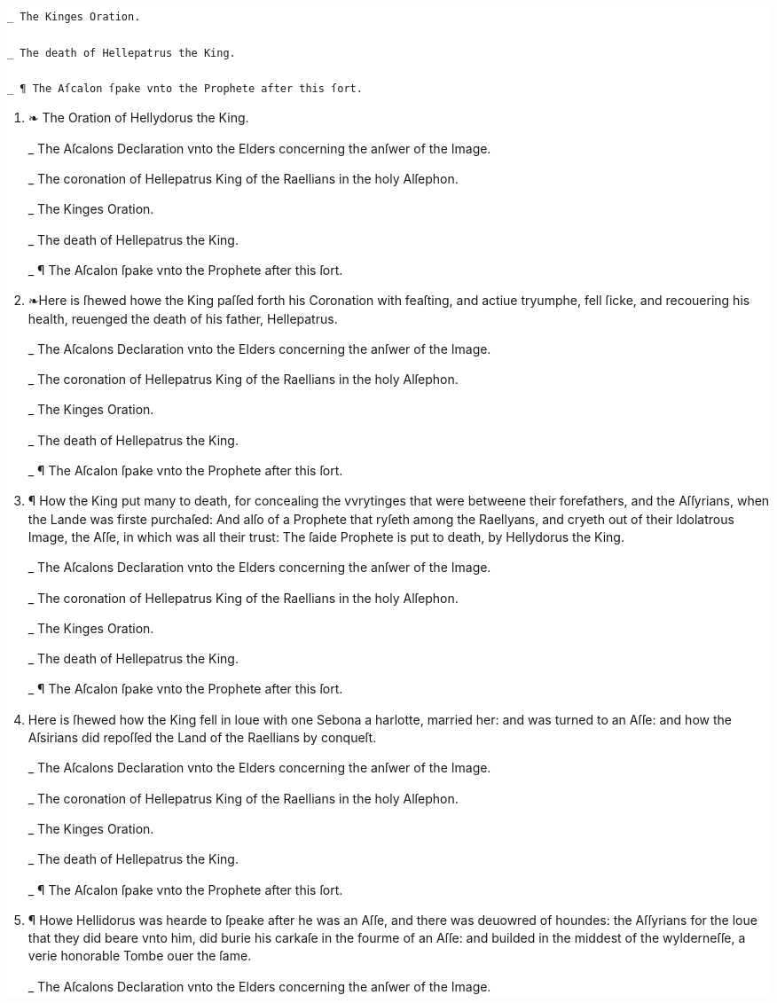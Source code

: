     _ The Kinges Oration.

    _ The death of Hellepatrus the King.

    _ ¶ The Aſcalon ſpake vnto the Prophete after this ſort.

1. ❧ The Oration of Hellydorus the King.

    _ The Aſcalons Declaration vnto the Elders concerning the anſwer of the Image.

    _ The coronation of Hellepatrus King of the Raellians in the holy Alſephon.

    _ The Kinges Oration.

    _ The death of Hellepatrus the King.

    _ ¶ The Aſcalon ſpake vnto the Prophete after this ſort.

1. ❧Here is ſhewed howe the King paſſed forth his Coronation with feaſting, and actiue tryumphe, fell ſicke, and recouering his health, reuenged the death of his father, Hellepatrus.

    _ The Aſcalons Declaration vnto the Elders concerning the anſwer of the Image.

    _ The coronation of Hellepatrus King of the Raellians in the holy Alſephon.

    _ The Kinges Oration.

    _ The death of Hellepatrus the King.

    _ ¶ The Aſcalon ſpake vnto the Prophete after this ſort.

1. ¶ How the King put many to death, for concealing the vvrytinges that were betweene their forefathers, and the Aſſyrians, when the Lande was firste purchaſed: And alſo of a Prophete that ryſeth among the Raellyans, and cryeth out of their Idolatrous Image, the Aſſe, in which was all their trust: The ſaide Prophete is put to death, by Hellydorus the King.

    _ The Aſcalons Declaration vnto the Elders concerning the anſwer of the Image.

    _ The coronation of Hellepatrus King of the Raellians in the holy Alſephon.

    _ The Kinges Oration.

    _ The death of Hellepatrus the King.

    _ ¶ The Aſcalon ſpake vnto the Prophete after this ſort.

1. Here is ſhewed how the King fell in loue with one Sebona a harlotte, married her: and was turned to an Aſſe: and how the Aſsirians did repoſſed the Land of the Raellians by conqueſt.

    _ The Aſcalons Declaration vnto the Elders concerning the anſwer of the Image.

    _ The coronation of Hellepatrus King of the Raellians in the holy Alſephon.

    _ The Kinges Oration.

    _ The death of Hellepatrus the King.

    _ ¶ The Aſcalon ſpake vnto the Prophete after this ſort.

1. ¶ Howe Hellidorus was hearde to ſpeake after he was an Aſſe, and there was deuowred of houndes: the Aſſyrians for the loue that they did beare vnto him, did burie his carkaſe in the fourme of an Aſſe: and builded in the middest of the wylderneſſe, a verie honorable Tombe ouer the ſame.

    _ The Aſcalons Declaration vnto the Elders concerning the anſwer of the Image.
